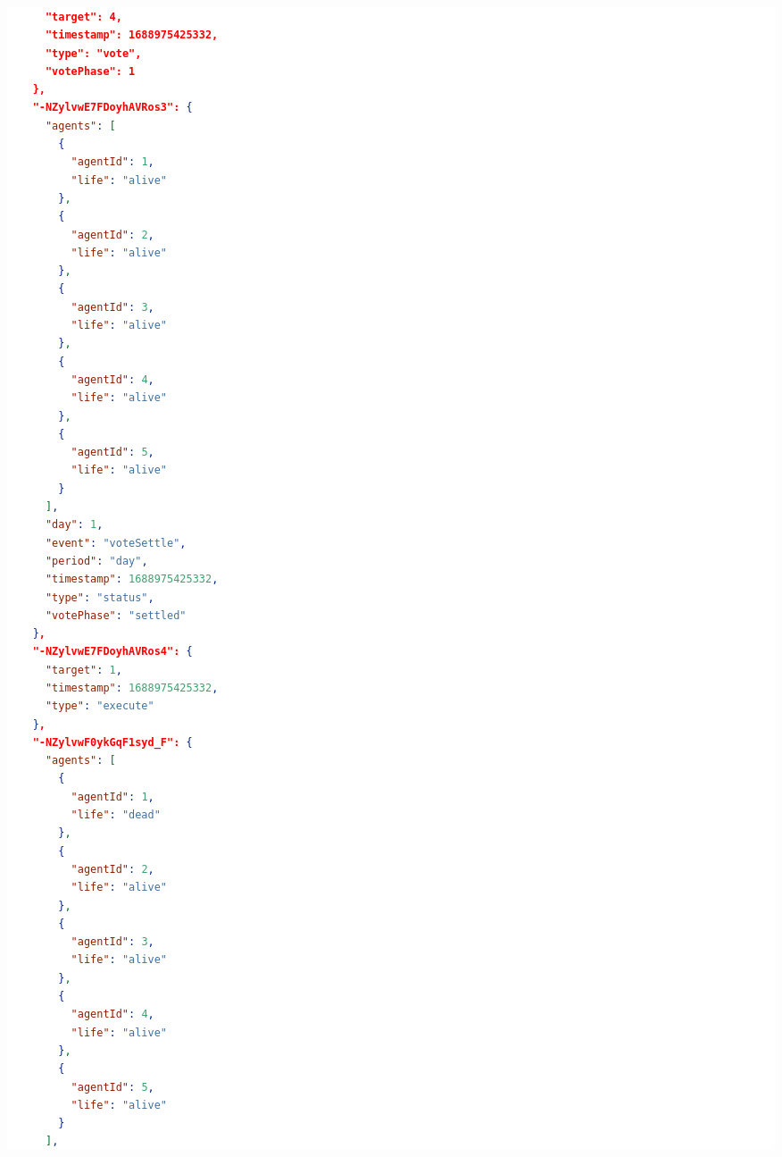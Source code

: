 ```json
      "target": 4,
      "timestamp": 1688975425332,
      "type": "vote",
      "votePhase": 1
    },
    "-NZylvwE7FDoyhAVRos3": {
      "agents": [
        {
          "agentId": 1,
          "life": "alive"
        },
        {
          "agentId": 2,
          "life": "alive"
        },
        {
          "agentId": 3,
          "life": "alive"
        },
        {
          "agentId": 4,
          "life": "alive"
        },
        {
          "agentId": 5,
          "life": "alive"
        }
      ],
      "day": 1,
      "event": "voteSettle",
      "period": "day",
      "timestamp": 1688975425332,
      "type": "status",
      "votePhase": "settled"
    },
    "-NZylvwE7FDoyhAVRos4": {
      "target": 1,
      "timestamp": 1688975425332,
      "type": "execute"
    },
    "-NZylvwF0ykGqF1syd_F": {
      "agents": [
        {
          "agentId": 1,
          "life": "dead"
        },
        {
          "agentId": 2,
          "life": "alive"
        },
        {
          "agentId": 3,
          "life": "alive"
        },
        {
          "agentId": 4,
          "life": "alive"
        },
        {
          "agentId": 5,
          "life": "alive"
        }
      ],
```